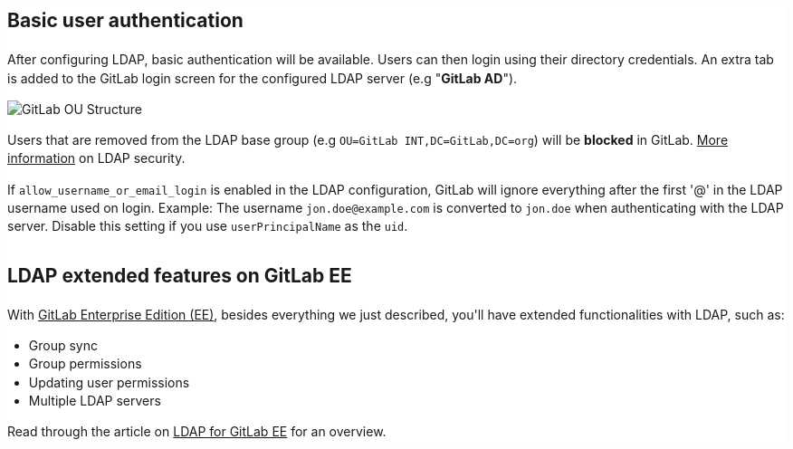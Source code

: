 ## Basic user authentication

After configuring LDAP, basic authentication will be available. Users can then login using their directory credentials. An extra tab is added to the GitLab login screen for the configured LDAP server (e.g "**GitLab AD**").

![GitLab OU Structure](img/user_auth.gif)

Users that are removed from the LDAP base group (e.g `OU=GitLab INT,DC=GitLab,DC=org`) will be **blocked** in GitLab. [More information](../ldap.md#security) on LDAP security.

If `allow_username_or_email_login` is enabled in the LDAP configuration, GitLab will ignore everything after the first '@' in the LDAP username used on login. Example: The username `` jon.doe@example.com `` is converted to `jon.doe` when authenticating with the LDAP server. Disable this setting if you use `userPrincipalName` as the `uid`.

## LDAP extended features on GitLab EE

With [GitLab Enterprise Edition (EE)](https://about.gitlab.com/gitlab-ee/), besides everything we just described, you'll
have extended functionalities with LDAP, such as:

- Group sync
- Group permissions
- Updating user permissions
- Multiple LDAP servers

Read through the article on [LDAP for GitLab EE](../how_to_configure_ldap_gitlab_ee/index.md) for an overview.
